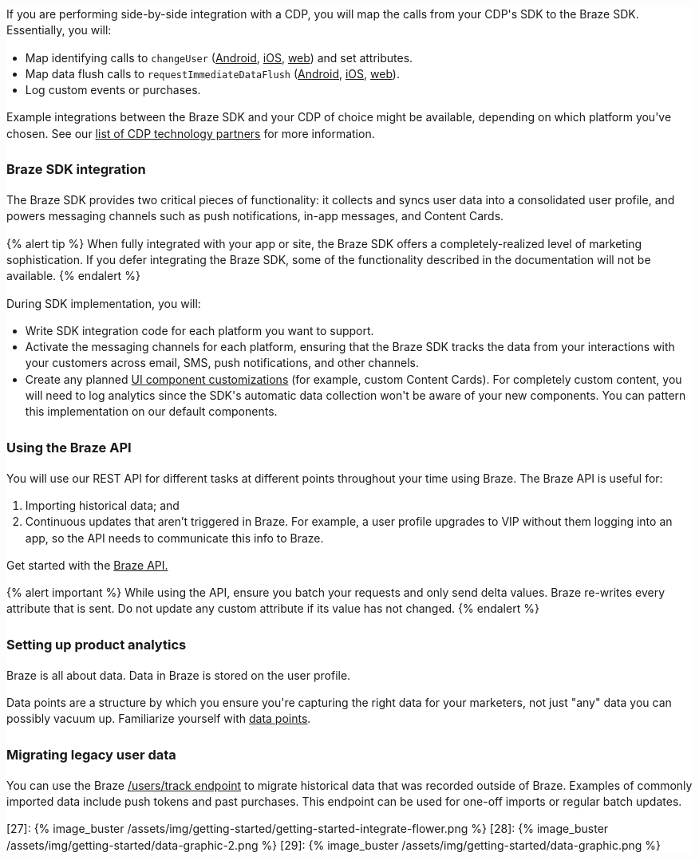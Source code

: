 If you are performing side-by-side integration with a CDP, you will map the calls from your CDP's SDK to the Braze SDK. Essentially, you will:
* Map identifying calls to `changeUser` ([Android][11], [iOS][12], [web][13]) and set attributes.
* Map data flush calls to `requestImmediateDataFlush` ([Android][14], [iOS][15], [web][16]).
* Log custom events or purchases.

Example integrations between the Braze SDK and your CDP of choice might be available, depending on which platform you've chosen. See our [list of CDP technology partners][8] for more information. 

### Braze SDK integration 
The Braze SDK provides two critical pieces of functionality: it collects and syncs user data into a consolidated user profile, and powers messaging channels such as push notifications, in-app messages, and Content Cards. 

{% alert tip %} 
When fully integrated with your app or site, the Braze SDK offers a completely-realized level of marketing sophistication. If you defer integrating the Braze SDK, some of the functionality described in the documentation will not be available.
{% endalert %}

During SDK implementation, you will:
* Write SDK integration code for each platform you want to support.
* Activate the messaging channels for each platform, ensuring that the Braze SDK tracks the data from your interactions with your customers across email, SMS, push notifications, and other channels.
* Create any planned [UI component customizations][6] (for example, custom Content Cards). For completely custom content, you will need to log analytics since the SDK's automatic data collection won't be aware of your new components. You can pattern this implementation on our default components.


### Using the Braze API
You will use our REST API for different tasks at different points throughout your time using Braze. The Braze API is useful for: 
1. Importing historical data; and
2. Continuous updates that aren’t triggered in Braze. For example, a user profile upgrades to VIP without them logging into an app, so the API needs to communicate this info to Braze.

Get started with the [Braze API.][9]

{% alert important %}
While using the API, ensure you batch your requests and only send delta values. Braze re-writes every attribute that is sent. Do not update any custom attribute if its value has not changed.
{% endalert %}

### Setting up product analytics
Braze is all about data. Data in Braze is stored on the user profile. 

Data points are a structure by which you ensure you're capturing the right data for your marketers, not just "any" data you can possibly vacuum up. Familiarize yourself with [data points][10].

### Migrating legacy user data
You can use the Braze [/users/track endpoint][17] to migrate historical data that was recorded outside of Braze. Examples of commonly imported data include push tokens and past purchases. This endpoint can be used for one-off imports or regular batch updates. 


[1]: {{site.baseurl}}/user_guide/message_building_by_channel
[2]: {{site.baseurl}}/user_guide/engagement_tools/campaigns/building_campaigns/delivery_types
[3]: {{site.baseurl}}/user_guide/engagement_tools/segments
[4]: {{site.baseurl}}/user_guide/engagement_tools/campaigns/building_campaigns/conversion_events
[5]: {{site.baseurl}}/developer_guide/platform_wide/analytics_overview/
[6]: {{site.baseurl}}/developer_guide/customization_guides/customization_overview
[7]: {{site.baseurl}}/api/basics/#rest-api-key
[8]: {{site.baseurl}}/partners/data_and_infrastructure_agility/customer_data_platform
[9]: {{site.baseurl}}/api/basics
[10]: {{site.baseurl}}/user_guide/data_and_analytics/data_points
[11]: https://braze-inc.github.io/braze-android-sdk/kdoc/braze-android-sdk/com.braze/-i-braze/change-user.html
[12]: https://braze-inc.github.io/braze-swift-sdk/documentation/brazekit/braze/changeuser(userid:sdkauthsignature:fileid:line:)/
[13]: https://js.appboycdn.com/web-sdk/latest/doc/modules/braze.html#changeuser
[14]: https://braze-inc.github.io/braze-android-sdk/kdoc/braze-android-sdk/com.braze/-i-braze/request-immediate-data-flush.html?query=abstract%20fun%20requestImmediateDataFlush()
[15]: https://braze-inc.github.io/braze-swift-sdk/documentation/brazekit/braze/requestimmediatedataflush()
[16]: https://js.appboycdn.com/web-sdk/latest/doc/modules/braze.html#requestimmediatedataflush
[17]: {{site.baseurl}}/api/endpoints/user_data/post_user_track/
[18]: {{site.baseurl}}/user_guide/data_and_analytics/user_data_collection/user_import#importing-a-csv
[19]: {{site.baseurl}}/developer_guide/platform_integration_guides/android/analytics/tracking_sessions/
[20]: {{site.baseurl}}/developer_guide/platform_integration_guides/swift/analytics/tracking_sessions/
[21]: {{site.baseurl}}/developer_guide/platform_integration_guides/web/analytics/tracking_sessions/
[22]: {{site.baseurl}}/user_guide/data_and_analytics/custom_data/custom_events/
[23]: https://github.com/braze-inc/
[24]: {{site.baseurl}}/user_guide/engagement_tools/locations_and_geofences#about-locations-and-geofences/
[25]: {{site.baseurl}}/user_guide/personalization_and_dynamic_content/liquid#about-liquid
[26]: {{site.baseurl}}/user_guide/message_building_by_channel/email/email_setup/ip_warming/
[27]: {% image_buster /assets/img/getting-started/getting-started-integrate-flower.png %}
[28]: {% image_buster /assets/img/getting-started/data-graphic-2.png %} 
[29]: {% image_buster /assets/img/getting-started/data-graphic.png %}  